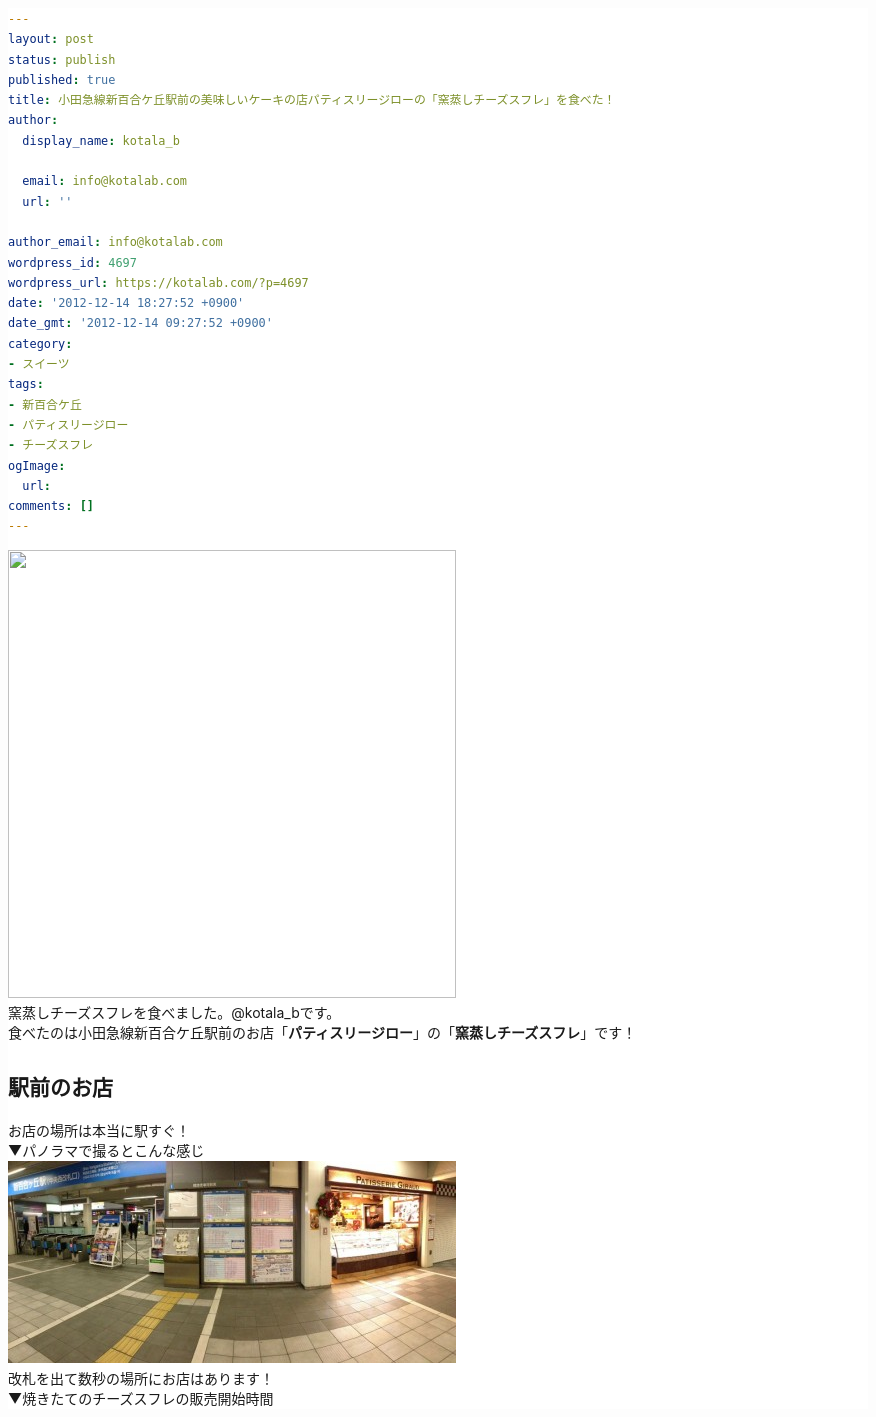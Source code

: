 ```yaml
---
layout: post
status: publish
published: true
title: 小田急線新百合ケ丘駅前の美味しいケーキの店パティスリージローの「窯蒸しチーズスフレ」を食べた！
author:
  display_name: kotala_b

  email: info@kotalab.com
  url: ''

author_email: info@kotalab.com
wordpress_id: 4697
wordpress_url: https://kotalab.com/?p=4697
date: '2012-12-14 18:27:52 +0900'
date_gmt: '2012-12-14 09:27:52 +0900'
category:
- スイーツ
tags:
- 新百合ケ丘
- パティスリージロー
- チーズスフレ
ogImage:
  url:
comments: []
---
```

<p><img alt="" src="/wp-content/uploads/slooProImg_20121213153245.jpg" width="448" height="448" /><br />
窯蒸しチーズスフレを食べました。@kotala_bです。<br />
食べたのは小田急線新百合ケ丘駅前のお店「<strong>パティスリージロー</strong>」の「<strong>窯蒸しチーズスフレ</strong>」です！<br />
</p>

<h2>駅前のお店</h2>
<p>お店の場所は本当に駅すぐ！<br />
▼パノラマで撮るとこんな感じ<br />
<a href="/wp-content/uploads/patisserieGiraud_121214.jpg" target="_blank"><img src="/wp-content/uploads/patisserieGiraud_121214-448x202.jpg" alt="" title="patisserieGiraud_121214" width="448" height="202" class="alignnone size-large wp-image-4728" /></a><br />
改札を出て数秒の場所にお店はあります！<br />
▼焼きたてのチーズスフレの販売開始時間<br />